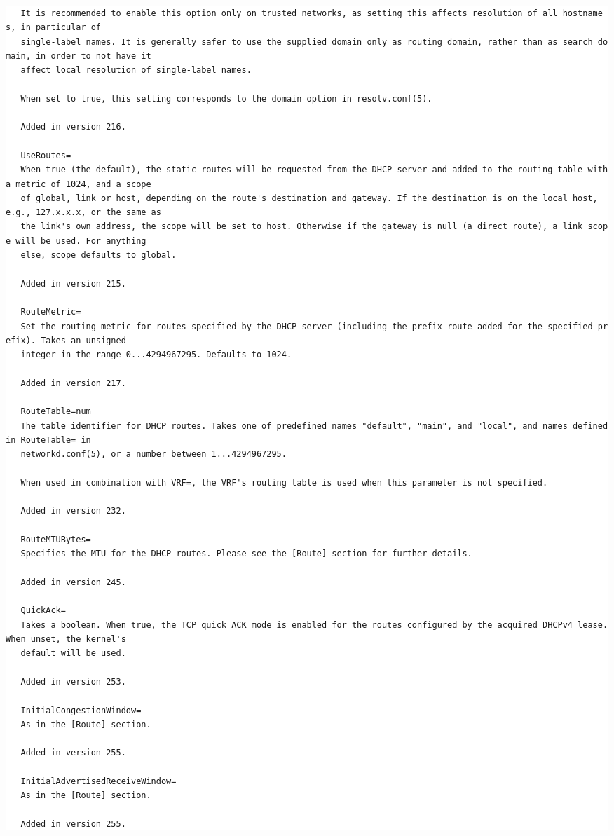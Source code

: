 	   It is recommended to enable this option only on trusted networks, as setting this affects resolution of all hostnames, in particular of
	   single-label names. It is generally safer to use the supplied domain only as routing domain, rather than as search domain, in order to not have it
	   affect local resolution of single-label names.

	   When set to true, this setting corresponds to the domain option in resolv.conf(5).

	   Added in version 216.

       UseRoutes=
	   When true (the default), the static routes will be requested from the DHCP server and added to the routing table with a metric of 1024, and a scope
	   of global, link or host, depending on the route's destination and gateway. If the destination is on the local host, e.g., 127.x.x.x, or the same as
	   the link's own address, the scope will be set to host. Otherwise if the gateway is null (a direct route), a link scope will be used. For anything
	   else, scope defaults to global.

	   Added in version 215.

       RouteMetric=
	   Set the routing metric for routes specified by the DHCP server (including the prefix route added for the specified prefix). Takes an unsigned
	   integer in the range 0...4294967295. Defaults to 1024.

	   Added in version 217.

       RouteTable=num
	   The table identifier for DHCP routes. Takes one of predefined names "default", "main", and "local", and names defined in RouteTable= in
	   networkd.conf(5), or a number between 1...4294967295.

	   When used in combination with VRF=, the VRF's routing table is used when this parameter is not specified.

	   Added in version 232.

       RouteMTUBytes=
	   Specifies the MTU for the DHCP routes. Please see the [Route] section for further details.

	   Added in version 245.

       QuickAck=
	   Takes a boolean. When true, the TCP quick ACK mode is enabled for the routes configured by the acquired DHCPv4 lease. When unset, the kernel's
	   default will be used.

	   Added in version 253.

       InitialCongestionWindow=
	   As in the [Route] section.

	   Added in version 255.

       InitialAdvertisedReceiveWindow=
	   As in the [Route] section.

	   Added in version 255.
